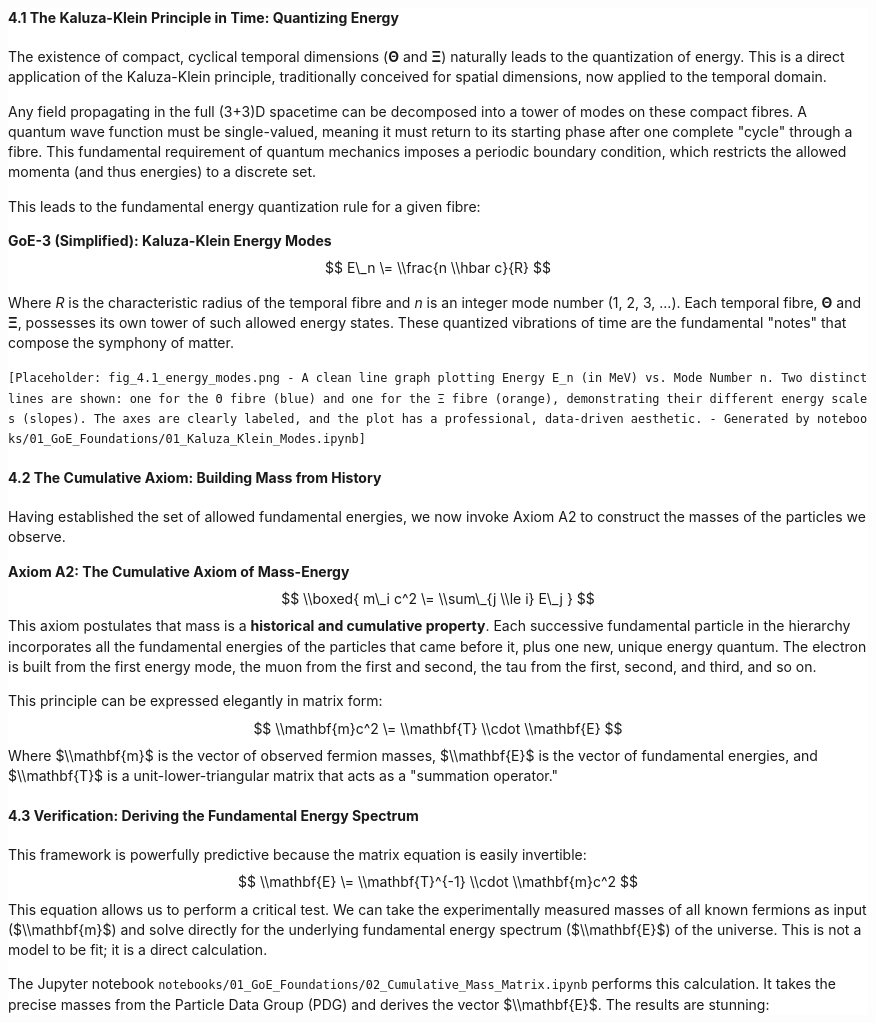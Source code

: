 #### **4.1 The Kaluza-Klein Principle in Time: Quantizing Energy**

The existence of compact, cyclical temporal dimensions (**Θ** and **Ξ**) naturally leads to the quantization of energy. This is a direct application of the Kaluza-Klein principle, traditionally conceived for spatial dimensions, now applied to the temporal domain.

Any field propagating in the full (3+3)D spacetime can be decomposed into a tower of modes on these compact fibres. A quantum wave function must be single-valued, meaning it must return to its starting phase after one complete "cycle" through a fibre. This fundamental requirement of quantum mechanics imposes a periodic boundary condition, which restricts the allowed momenta (and thus energies) to a discrete set.

This leads to the fundamental energy quantization rule for a given fibre:

**GoE-3 (Simplified): Kaluza-Klein Energy Modes** $$ E\_n \= \\frac{n \\hbar c}{R} $$

Where $R$ is the characteristic radius of the temporal fibre and $n$ is an integer mode number (1, 2, 3, ...). Each temporal fibre, **Θ** and **Ξ**, possesses its own tower of such allowed energy states. These quantized vibrations of time are the fundamental "notes" that compose the symphony of matter.

`[Placeholder: fig_4.1_energy_modes.png - A clean line graph plotting Energy E_n (in MeV) vs. Mode Number n. Two distinct lines are shown: one for the Θ fibre (blue) and one for the Ξ fibre (orange), demonstrating their different energy scales (slopes). The axes are clearly labeled, and the plot has a professional, data-driven aesthetic. - Generated by notebooks/01_GoE_Foundations/01_Kaluza_Klein_Modes.ipynb]`

#### **4.2 The Cumulative Axiom: Building Mass from History**

Having established the set of allowed fundamental energies, we now invoke Axiom A2 to construct the masses of the particles we observe.

**Axiom A2: The Cumulative Axiom of Mass-Energy** $$ \\boxed{ m\_i c^2 \= \\sum\_{j \\le i} E\_j } $$ This axiom postulates that mass is a **historical and cumulative property**. Each successive fundamental particle in the hierarchy incorporates all the fundamental energies of the particles that came before it, plus one new, unique energy quantum. The electron is built from the first energy mode, the muon from the first and second, the tau from the first, second, and third, and so on.

This principle can be expressed elegantly in matrix form: $$ \\mathbf{m}c^2 \= \\mathbf{T} \\cdot \\mathbf{E} $$ Where $\\mathbf{m}$ is the vector of observed fermion masses, $\\mathbf{E}$ is the vector of fundamental energies, and $\\mathbf{T}$ is a unit-lower-triangular matrix that acts as a "summation operator."

#### **4.3 Verification: Deriving the Fundamental Energy Spectrum**

This framework is powerfully predictive because the matrix equation is easily invertible: $$ \\mathbf{E} \= \\mathbf{T}^{-1} \\cdot \\mathbf{m}c^2 $$ This equation allows us to perform a critical test. We can take the experimentally measured masses of all known fermions as input ($\\mathbf{m}$) and solve directly for the underlying fundamental energy spectrum ($\\mathbf{E}$) of the universe. This is not a model to be fit; it is a direct calculation.

The Jupyter notebook `notebooks/01_GoE_Foundations/02_Cumulative_Mass_Matrix.ipynb` performs this calculation. It takes the precise masses from the Particle Data Group (PDG) and derives the vector $\\mathbf{E}$. The results are stunning:
